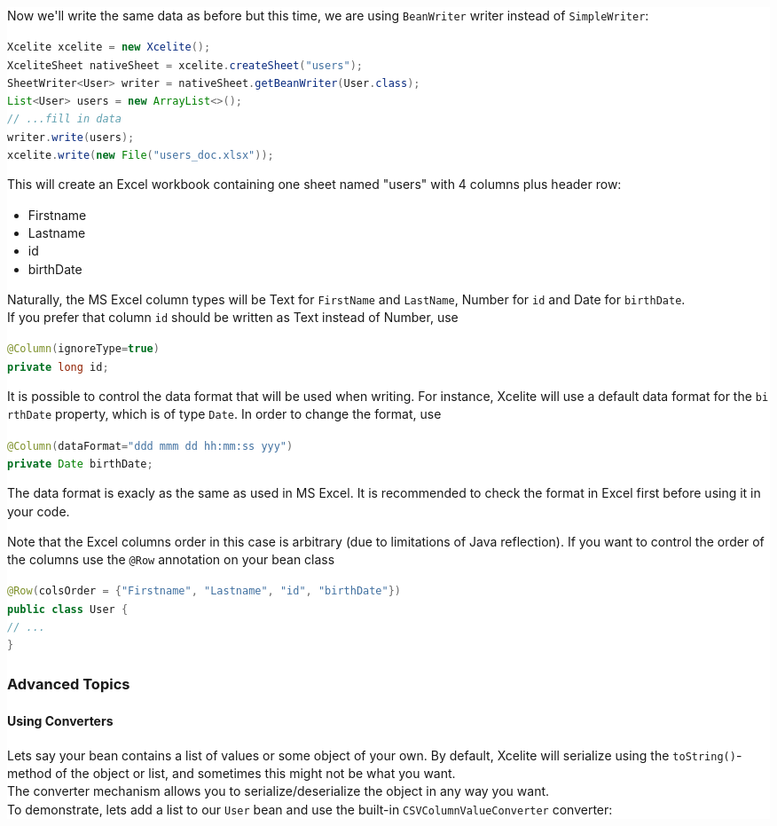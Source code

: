 Now we'll write the same data as before but this time, we are using `BeanWriter` writer instead of `SimpleWriter`:
```java
Xcelite xcelite = new Xcelite();    
XceliteSheet nativeSheet = xcelite.createSheet("users");
SheetWriter<User> writer = nativeSheet.getBeanWriter(User.class);
List<User> users = new ArrayList<>();
// ...fill in data
writer.write(users); 
xcelite.write(new File("users_doc.xlsx"));
```
This will create an Excel workbook containing one sheet named "users" with 4 columns plus header row: 
* Firstname 
* Lastname 
* id 
* birthDate  

Naturally, the MS Excel column types will be Text for `FirstName` and `LastName`, Number for `id` and Date for `birthDate`.  
If you prefer that column `id`  should be written as Text instead of Number, use  

```java 
@Column(ignoreType=true)
private long id;
```
It is possible to control the data format that will be used when writing. For instance, 
Xcelite will use a default data format for the `birthDate` property, which is of type `Date`. In order to change the format, use
```java 
@Column(dataFormat="ddd mmm dd hh:mm:ss yyy")
private Date birthDate;
```
The data format is exacly as the same as used in MS Excel. It is recommended to check the format in Excel first before using it in your code.

Note that the Excel columns order in this case is arbitrary (due to limitations of Java reflection). If you want to control the order of the columns use the `@Row` annotation on your bean class
```java
@Row(colsOrder = {"Firstname", "Lastname", "id", "birthDate"})
public class User {
// ...
}
```

### Advanced Topics
#### Using Converters

Lets say your bean contains a list of values or some object of your own. By default, Xcelite will serialize using the `toString()`-method of the object or list, and sometimes this might not be what you want.  
The converter mechanism allows you to serialize/deserialize the object in any way you want.  
To demonstrate, lets add a list to our `User` bean and use the built-in `CSVColumnValueConverter` converter:
